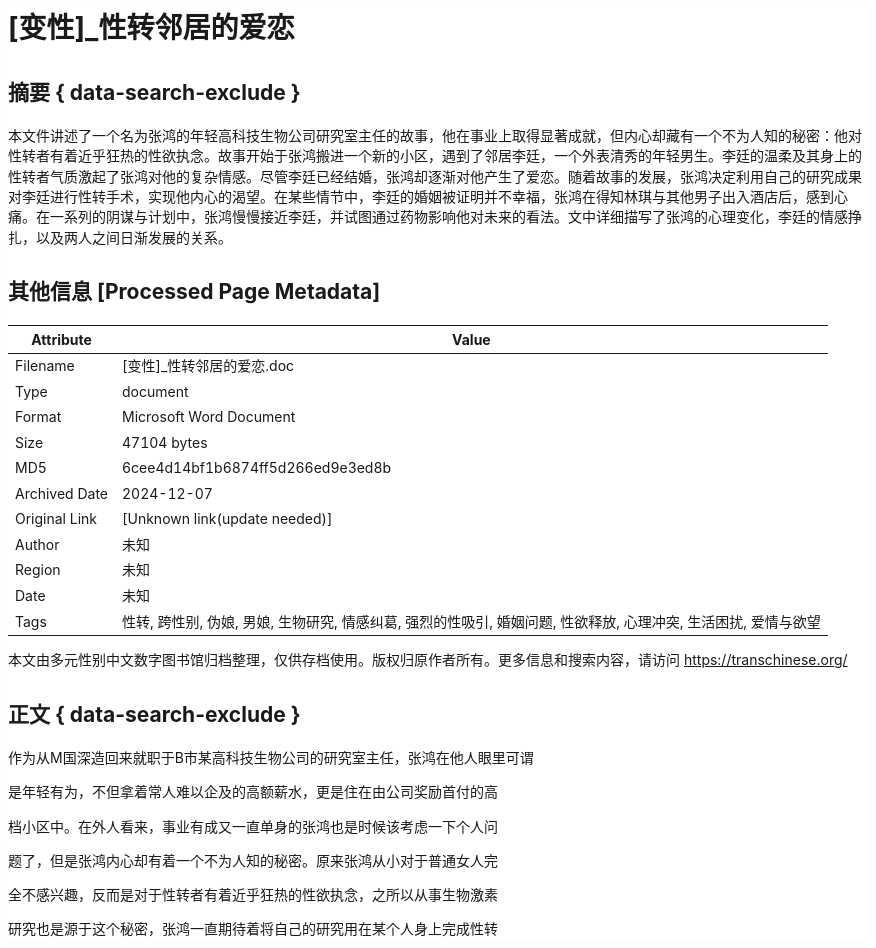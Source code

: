 # [变性]_性转邻居的爱恋



## 摘要  { data-search-exclude }


本文件讲述了一个名为张鸿的年轻高科技生物公司研究室主任的故事，他在事业上取得显著成就，但内心却藏有一个不为人知的秘密：他对性转者有着近乎狂热的性欲执念。故事开始于张鸿搬进一个新的小区，遇到了邻居李廷，一个外表清秀的年轻男生。李廷的温柔及其身上的性转者气质激起了张鸿对他的复杂情感。尽管李廷已经结婚，张鸿却逐渐对他产生了爱恋。随着故事的发展，张鸿决定利用自己的研究成果对李廷进行性转手术，实现他内心的渴望。在某些情节中，李廷的婚姻被证明并不幸福，张鸿在得知林琪与其他男子出入酒店后，感到心痛。在一系列的阴谋与计划中，张鸿慢慢接近李廷，并试图通过药物影响他对未来的看法。文中详细描写了张鸿的心理变化，李廷的情感挣扎，以及两人之间日渐发展的关系。



## 其他信息 [Processed Page Metadata]

| Attribute       | Value                                  |
|-----------------|----------------------------------------|
| Filename        | [变性]_性转邻居的爱恋.doc                             |
| Type            | document                                 |
| Format          | Microsoft Word Document                               |
| Size            | 47104 bytes                           |
| MD5             | 6cee4d14bf1b6874ff5d266ed9e3ed8b                                  |
| Archived Date   | 2024-12-07                             |
| Original Link   | [Unknown link(update needed)]                         |
| Author          | 未知                               |
| Region          | 未知                               |
| Date            | 未知                                 |
| Tags            | 性转, 跨性别, 伪娘, 男娘, 生物研究, 情感纠葛, 强烈的性吸引, 婚姻问题, 性欲释放, 心理冲突, 生活困扰, 爱情与欲望                                 |

本文由多元性别中文数字图书馆归档整理，仅供存档使用。版权归原作者所有。更多信息和搜索内容，请访问 <https://transchinese.org/>


## 正文 { data-search-exclude }


作为从M国深造回来就职于B市某高科技生物公司的研究室主任，张鸿在他人眼里可谓

是年轻有为，不但拿着常人难以企及的高额薪水，更是住在由公司奖励首付的高

档小区中。在外人看来，事业有成又一直单身的张鸿也是时候该考虑一下个人问

题了，但是张鸿内心却有着一个不为人知的秘密。原来张鸿从小对于普通女人完

全不感兴趣，反而是对于性转者有着近乎狂热的性欲执念，之所以从事生物激素

研究也是源于这个秘密，张鸿一直期待着将自己的研究用在某个人身上完成性转

